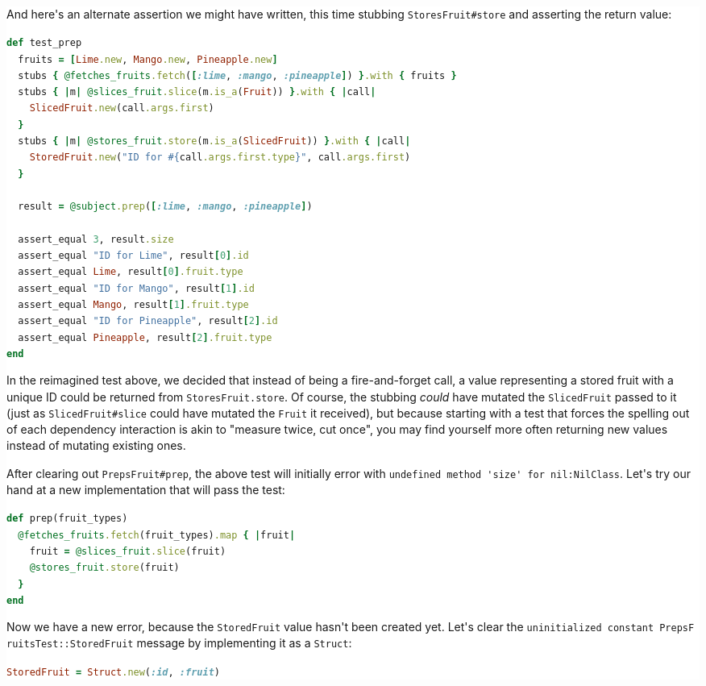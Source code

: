 And here's an alternate assertion we might have written, this time stubbing
`StoresFruit#store` and asserting the return value:

```ruby
def test_prep
  fruits = [Lime.new, Mango.new, Pineapple.new]
  stubs { @fetches_fruits.fetch([:lime, :mango, :pineapple]) }.with { fruits }
  stubs { |m| @slices_fruit.slice(m.is_a(Fruit)) }.with { |call|
    SlicedFruit.new(call.args.first)
  }
  stubs { |m| @stores_fruit.store(m.is_a(SlicedFruit)) }.with { |call|
    StoredFruit.new("ID for #{call.args.first.type}", call.args.first)
  }

  result = @subject.prep([:lime, :mango, :pineapple])

  assert_equal 3, result.size
  assert_equal "ID for Lime", result[0].id
  assert_equal Lime, result[0].fruit.type
  assert_equal "ID for Mango", result[1].id
  assert_equal Mango, result[1].fruit.type
  assert_equal "ID for Pineapple", result[2].id
  assert_equal Pineapple, result[2].fruit.type
end
```

In the reimagined test above, we decided that instead of being a fire-and-forget
call, a value representing a stored fruit with a unique ID could be returned
from `StoresFruit.store`. Of course, the stubbing _could_ have mutated the
`SlicedFruit` passed to it (just as `SlicedFruit#slice` could have mutated the
`Fruit` it received), but because starting with a test that forces the spelling
out of each dependency interaction is akin to "measure twice, cut once", you may
find yourself more often returning new values instead of mutating existing ones.

After clearing out `PrepsFruit#prep`, the above test will initially error with
`undefined method 'size' for nil:NilClass`. Let's try our hand at a new
implementation that will pass the test:

```ruby
def prep(fruit_types)
  @fetches_fruits.fetch(fruit_types).map { |fruit|
    fruit = @slices_fruit.slice(fruit)
    @stores_fruit.store(fruit)
  }
end
```

Now we have a new error, because the `StoredFruit` value hasn't been created
yet. Let's clear the `uninitialized constant PrepsFruitsTest::StoredFruit`
message by implementing it as a `Struct`:

```ruby
StoredFruit = Struct.new(:id, :fruit)
```
